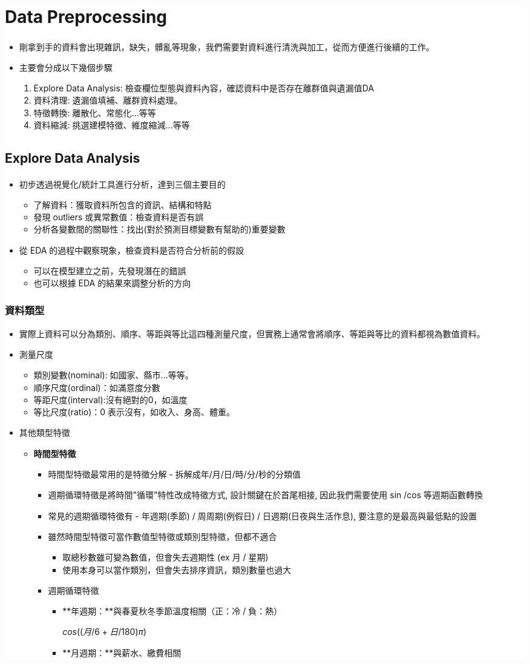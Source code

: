 # Data Preprocessing

- 剛拿到手的資料會出現雜訊，缺失，髒亂等現象，我們需要對資料進行清洗與加工，從而方便進行後續的工作。

- 主要會分成以下幾個步驟
  1. Explore Data Analysis: 檢查欄位型態與資料內容，確認資料中是否存在離群值與遺漏值DA
  2. 資料清理: 遺漏值填補、離群資料處理。
  3. 特徵轉換: 離散化、常態化...等等
  4. 資料縮減: 挑選建模特徵、維度縮減...等等

## Explore Data Analysis

- 初步透過視覺化/統計⼯具進⾏分析，達到三個主要⽬的

  - 了解資料：獲取資料所包含的資訊、結構和特點
  - 發現 outliers 或異常數值：檢查資料是否有誤
  - 分析各變數間的關聯性：找出(對於預測目標變數有幫助的)重要變數

- 從 EDA 的過程中觀察現象，檢查資料是否符合分析前的假設

  - 可以在模型建立之前，先發現潛在的錯誤
  - 也可以根據 EDA 的結果來調整分析的⽅向


### 資料類型

- 實際上資料可以分為類別、順序、等距與等比這四種測量尺度，但實務上通常會將順序、等距與等比的資料都視為數值資料。

- 測量尺度

  - 類別變數(nominal): 如國家、縣市...等等。
  - 順序尺度(ordinal)：如滿意度分數
  - 等距尺度(interval):沒有絕對的0，如溫度
  - 等比尺度(ratio)：0 表示沒有，如收入、身高、體重。

- 其他類型特徵

  - **時間型特徵**

    - 時間型特徵最常⽤的是特徵分解 - 拆解成年/⽉/⽇/時/分/秒的分類值

    - 週期循環特徵是將時間"循環"特性改成特徵⽅式, 設計關鍵在於⾸尾相接, 因此我們需要使⽤ sin /cos 等週期函數轉換

    - 常⾒的週期循環特徵有 - 年週期(季節) / 周周期(例假⽇) / ⽇週期(⽇夜與⽣活作息), 要注意的是最⾼與最低點的設置

    - 雖然時間型特徵可當作數值型特徵或類別型特徵，但都不適合

      - 取總秒數雖可變為數值，但會失去週期性 (ex ⽉ / 星期)
      - 使⽤本⾝可以當作類別，但會失去排序資訊，類別數量也過⼤

    - 週期循環特徵

      - **年週期：**與春夏秋冬季節溫度相關（正：冷 / 負：熱）

        $cos((月/6 + 日/180) \pi)$

      - **月週期：**與薪⽔、繳費相關
